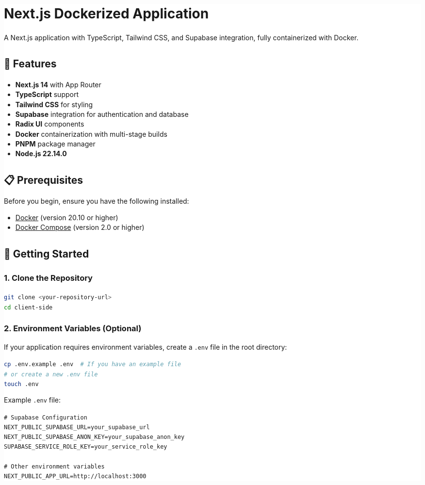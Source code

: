 # Next.js Dockerized Application

A Next.js application with TypeScript, Tailwind CSS, and Supabase integration, fully containerized with Docker.

## 🚀 Features

- **Next.js 14** with App Router
- **TypeScript** support
- **Tailwind CSS** for styling
- **Supabase** integration for authentication and database
- **Radix UI** components
- **Docker** containerization with multi-stage builds
- **PNPM** package manager
- **Node.js 22.14.0**

## 📋 Prerequisites

Before you begin, ensure you have the following installed:
- [Docker](https://docs.docker.com/get-docker/) (version 20.10 or higher)
- [Docker Compose](https://docs.docker.com/compose/install/) (version 2.0 or higher)

## 🔧 Getting Started

### 1. Clone the Repository

```bash
git clone <your-repository-url>
cd client-side
```

### 2. Environment Variables (Optional)

If your application requires environment variables, create a `.env` file in the root directory:

```bash
cp .env.example .env  # If you have an example file
# or create a new .env file
touch .env
```

Example `.env` file:
```env
# Supabase Configuration
NEXT_PUBLIC_SUPABASE_URL=your_supabase_url
NEXT_PUBLIC_SUPABASE_ANON_KEY=your_supabase_anon_key
SUPABASE_SERVICE_ROLE_KEY=your_service_role_key

# Other environment variables
NEXT_PUBLIC_APP_URL=http://localhost:3000
```
